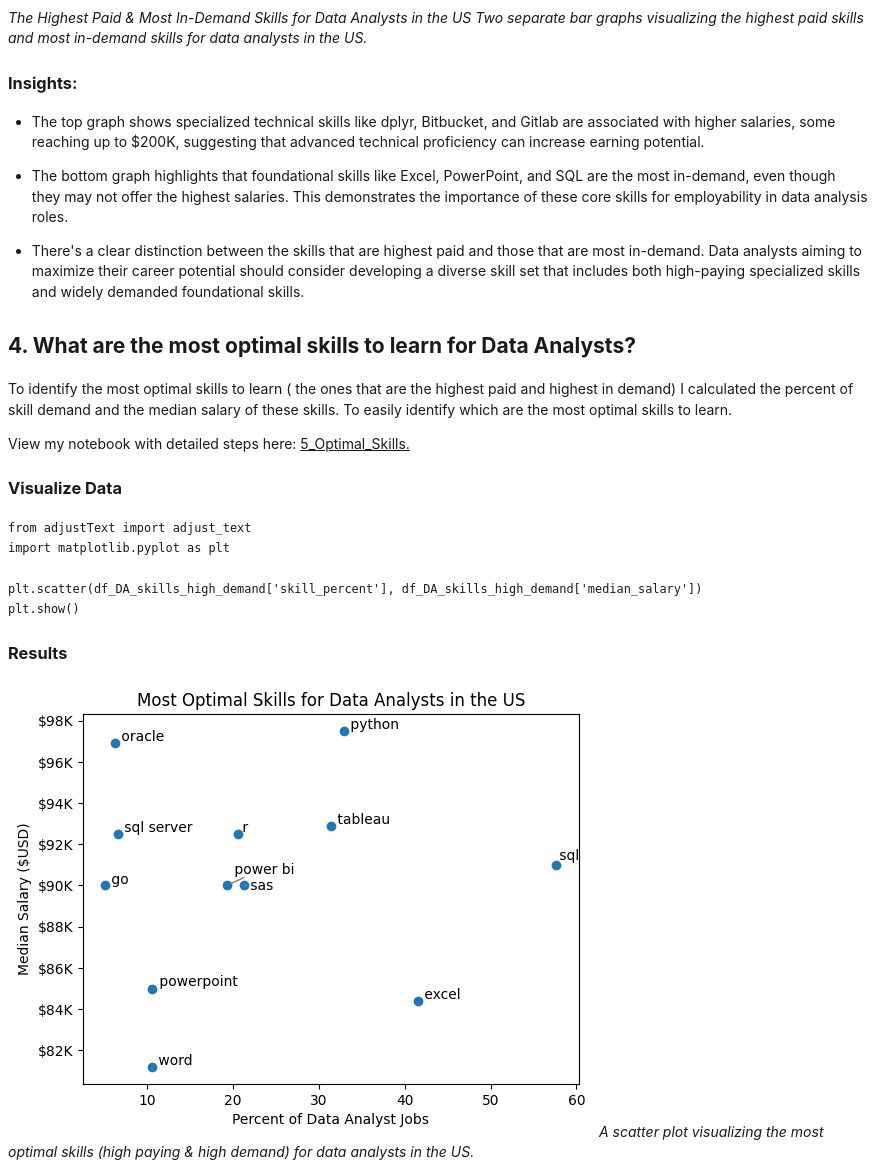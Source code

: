 *The Highest Paid & Most In-Demand Skills for Data Analysts in the US Two separate bar graphs visualizing the highest paid skills and most in-demand skills for data analysts in the US.*

### Insights:
+ The top graph shows specialized technical skills like dplyr, Bitbucket, and Gitlab are associated with higher salaries, some reaching up to $200K, suggesting that advanced technical proficiency can increase earning potential.

+ The bottom graph highlights that foundational skills like Excel, PowerPoint, and SQL are the most in-demand, even though they may not offer the highest salaries. This demonstrates the importance of these core skills for employability in data analysis roles.

+ There's a clear distinction between the skills that are highest paid and those that are most in-demand. Data analysts aiming to maximize their career potential should consider developing a diverse skill set that includes both high-paying specialized skills and widely demanded foundational skills.

## 4. What are the most optimal skills to learn for Data Analysts?
To identify the most optimal skills to learn ( the ones that are the highest paid and highest in demand) I calculated the percent of skill demand and the median salary of these skills. To easily identify which are the most optimal skills to learn.

View my notebook with detailed steps here: [5_Optimal_Skills.](3_Project\5_Optimal_Skills.ipynb)

### Visualize Data
```
from adjustText import adjust_text
import matplotlib.pyplot as plt

plt.scatter(df_DA_skills_high_demand['skill_percent'], df_DA_skills_high_demand['median_salary'])
plt.show()
```
### Results
![Most Optimal Skills for Data Analysts in the US](3_Project\images\output5.png)
*A scatter plot visualizing the most optimal skills (high paying & high demand) for data analysts in the US.*
